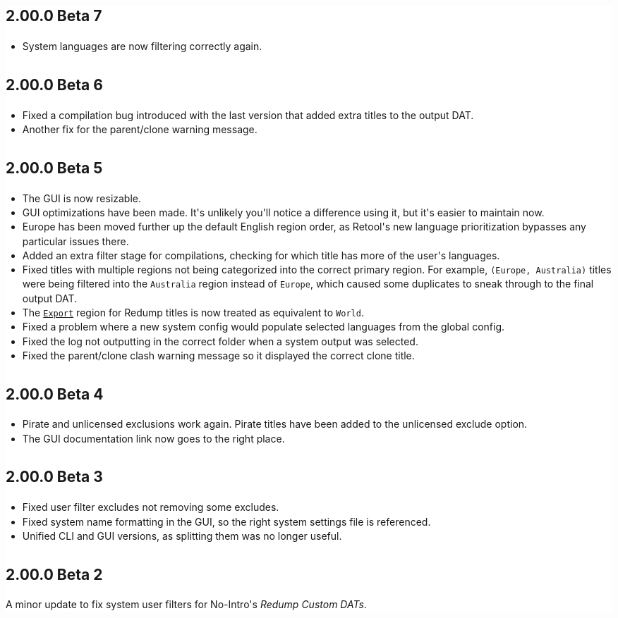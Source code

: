 
## 2.00.0 Beta 7

- System languages are now filtering correctly again.


## 2.00.0 Beta 6

- Fixed a compilation bug introduced with the last version that added extra titles to the
  output DAT.
- Another fix for the parent/clone warning message.


## 2.00.0 Beta 5

- The GUI is now resizable.
- GUI optimizations have been made. It's unlikely you'll notice a difference using it,
  but it's easier to maintain now.
- Europe has been moved further up the default English region order, as Retool's new
  language prioritization bypasses any particular issues there.
- Added an extra filter stage for compilations, checking for which title has more of the
  user's languages.
- Fixed titles with multiple regions not being categorized into the correct primary
  region. For example, `(Europe, Australia)` titles were being filtered into the
  `Australia` region instead of `Europe`, which caused some duplicates to sneak through
  to the final output DAT.
- The [`Export`](http://redump.org/discs/region/Ex/) region for Redump titles is now
  treated as equivalent to `World`.
- Fixed a problem where a new system config would populate selected languages from the
  global config.
- Fixed the log not outputting in the correct folder when a system output was selected.
- Fixed the parent/clone clash warning message so it displayed the correct clone title.


## 2.00.0 Beta 4

- Pirate and unlicensed exclusions work again. Pirate titles have been added to
  the unlicensed exclude option.
- The GUI documentation link now goes to the right place.


## 2.00.0 Beta 3

- Fixed user filter excludes not removing some excludes.
- Fixed system name formatting in the GUI, so the right system settings file is
  referenced.
- Unified CLI and GUI versions, as splitting them was no longer useful.


## 2.00.0 Beta 2

A minor update to fix system user filters for No-Intro's _Redump Custom DATs_.
